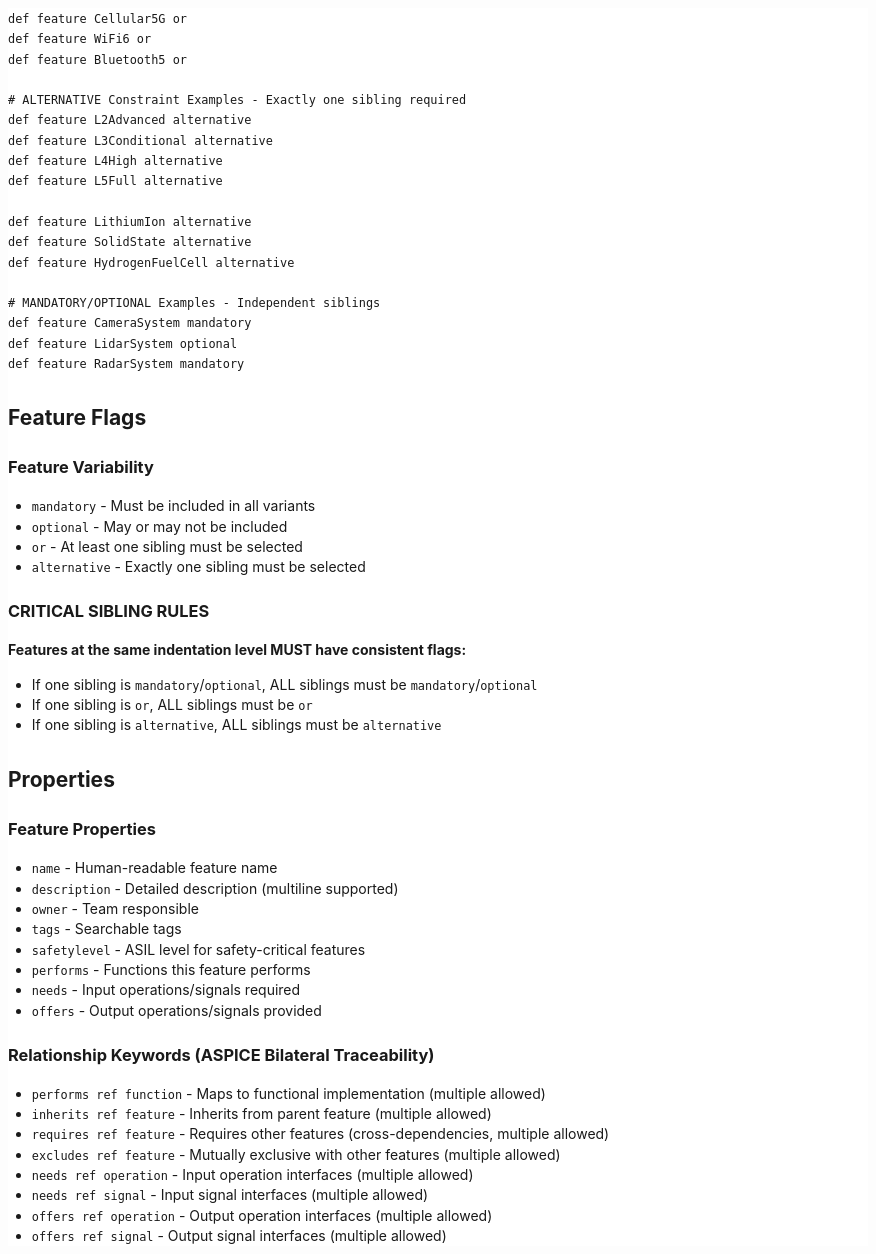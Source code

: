 ```
def feature Cellular5G or
def feature WiFi6 or
def feature Bluetooth5 or

# ALTERNATIVE Constraint Examples - Exactly one sibling required
def feature L2Advanced alternative
def feature L3Conditional alternative
def feature L4High alternative
def feature L5Full alternative

def feature LithiumIon alternative
def feature SolidState alternative
def feature HydrogenFuelCell alternative

# MANDATORY/OPTIONAL Examples - Independent siblings
def feature CameraSystem mandatory
def feature LidarSystem optional
def feature RadarSystem mandatory
```

## Feature Flags

### Feature Variability
- `mandatory` - Must be included in all variants
- `optional` - May or may not be included
- `or` - At least one sibling must be selected
- `alternative` - Exactly one sibling must be selected

### CRITICAL SIBLING RULES
**Features at the same indentation level MUST have consistent flags:**
- If one sibling is `mandatory`/`optional`, ALL siblings must be `mandatory`/`optional`
- If one sibling is `or`, ALL siblings must be `or`
- If one sibling is `alternative`, ALL siblings must be `alternative`

## Properties

### Feature Properties
- `name` - Human-readable feature name
- `description` - Detailed description (multiline supported)
- `owner` - Team responsible
- `tags` - Searchable tags
- `safetylevel` - ASIL level for safety-critical features
- `performs` - Functions this feature performs
- `needs` - Input operations/signals required
- `offers` - Output operations/signals provided

### Relationship Keywords (ASPICE Bilateral Traceability)
- `performs ref function` - Maps to functional implementation (multiple allowed)
- `inherits ref feature` - Inherits from parent feature (multiple allowed)
- `requires ref feature` - Requires other features (cross-dependencies, multiple allowed)
- `excludes ref feature` - Mutually exclusive with other features (multiple allowed)
- `needs ref operation` - Input operation interfaces (multiple allowed)
- `needs ref signal` - Input signal interfaces (multiple allowed)
- `offers ref operation` - Output operation interfaces (multiple allowed)
- `offers ref signal` - Output signal interfaces (multiple allowed)
